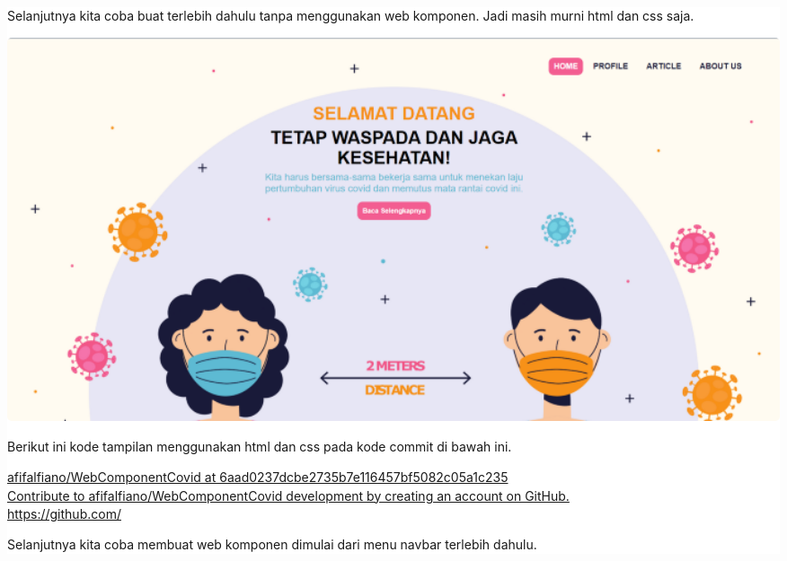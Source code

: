 Selanjutnya kita coba buat terlebih dahulu tanpa menggunakan web komponen. Jadi masih murni html dan css saja.

<img src="../public/assets/blog/8.reusable/3.non-component.png" alt="Project" class="img img-responsive mb-3" style="width: 100%; border-radius: 5px;" >

Berikut ini kode tampilan menggunakan html dan css pada kode commit di bawah ini.


<p><div class="link-preview-widget"><a href="https://github.com/afifalfiano/WebComponentCovid" rel="noopener" target="_blank"><div class="link-preview-widget-title">afifalfiano/WebComponentCovid at 6aad0237dcbe2735b7e116457bf5082c05a1c235</div><div class="link-preview-widget-description">Contribute to afifalfiano/WebComponentCovid development by creating an account on GitHub.</div><div class="link-preview-widget-url">https://github.com/</div></a><a class="link-preview-widget-image" href="https://github.com/afifalfiano/WebComponentCovid" rel="noopener" style="background-image: url('https://opengraph.githubassets.com/d5550356014ec01f1e2bc0ae58506973e74bd8640cc58022025ad3600b6234cb/afifalfiano/WebComponentCovid');" target="_blank"></a></div></p>


Selanjutnya kita coba membuat web komponen dimulai dari menu navbar terlebih dahulu.

